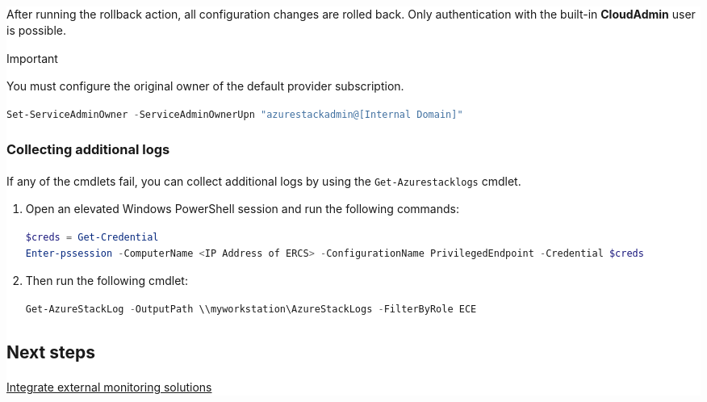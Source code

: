    After running the rollback action, all configuration changes are rolled back. Only authentication with the built-in **CloudAdmin** user is possible.

   > [!IMPORTANT]
   > You must configure the original owner of the default provider subscription.

   ```powershell  
   Set-ServiceAdminOwner -ServiceAdminOwnerUpn "azurestackadmin@[Internal Domain]"
   ```

### Collecting additional logs

If any of the cmdlets fail, you can collect additional logs by using the `Get-Azurestacklogs` cmdlet.

1. Open an elevated Windows PowerShell session and run the following commands:

   ```powershell  
   $creds = Get-Credential
   Enter-pssession -ComputerName <IP Address of ERCS> -ConfigurationName PrivilegedEndpoint -Credential $creds
   ```

2. Then run the following cmdlet:

   ```powershell  
   Get-AzureStackLog -OutputPath \\myworkstation\AzureStackLogs -FilterByRole ECE
   ```

## Next steps

[Integrate external monitoring solutions](azure-stack-integrate-monitor.md)
